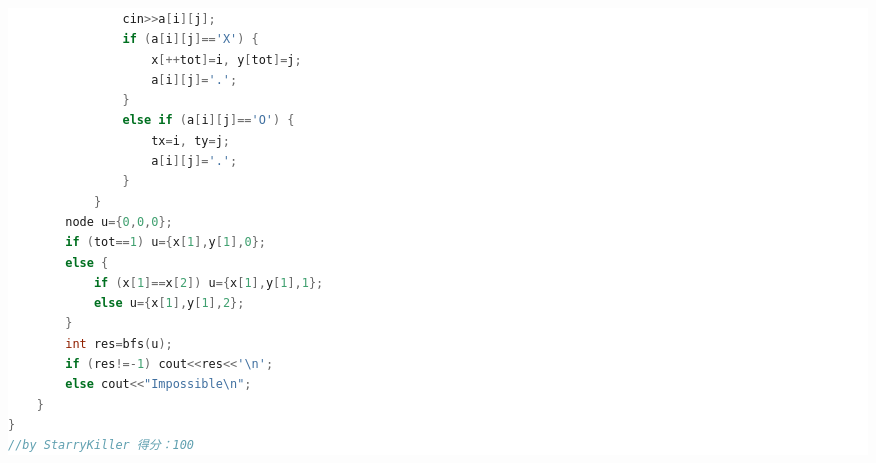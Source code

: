 ```cpp
                cin>>a[i][j];
                if (a[i][j]=='X') {
                    x[++tot]=i, y[tot]=j;
                    a[i][j]='.';
                }
                else if (a[i][j]=='O') {
                    tx=i, ty=j;
                    a[i][j]='.';
                }
            }
        node u={0,0,0};
        if (tot==1) u={x[1],y[1],0};
        else {
            if (x[1]==x[2]) u={x[1],y[1],1};
            else u={x[1],y[1],2};
        }
        int res=bfs(u);
        if (res!=-1) cout<<res<<'\n';
        else cout<<"Impossible\n";
    }
}   
//by StarryKiller 得分：100
```